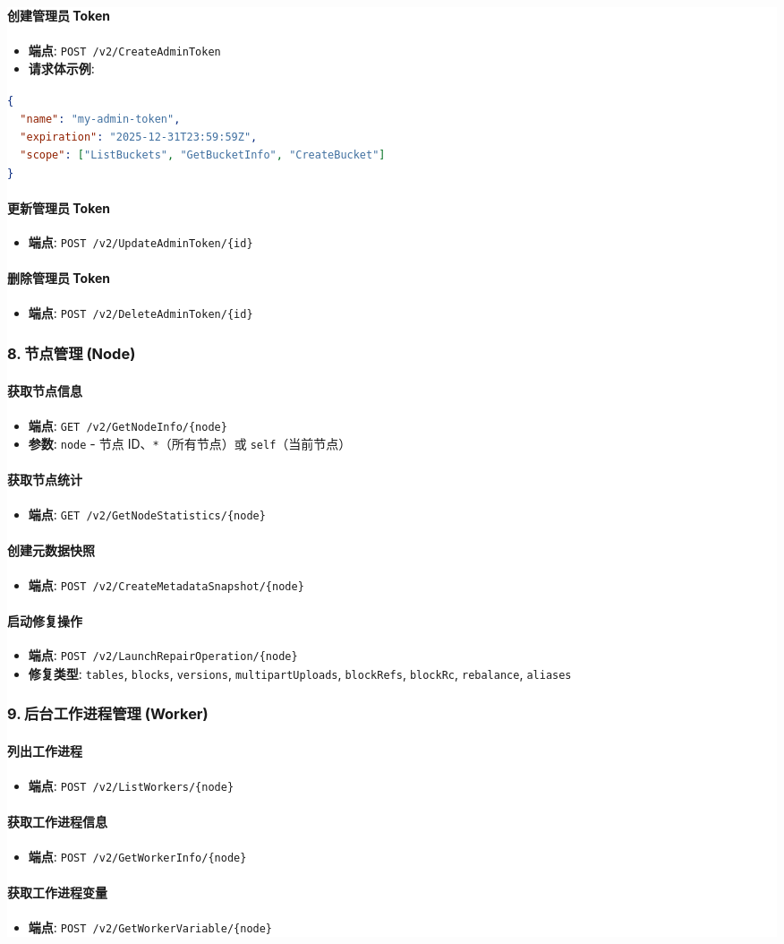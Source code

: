 #### 创建管理员 Token

- **端点**: `POST /v2/CreateAdminToken`
- **请求体示例**:

```json
{
  "name": "my-admin-token",
  "expiration": "2025-12-31T23:59:59Z",
  "scope": ["ListBuckets", "GetBucketInfo", "CreateBucket"]
}
```

#### 更新管理员 Token

- **端点**: `POST /v2/UpdateAdminToken/{id}`

#### 删除管理员 Token

- **端点**: `POST /v2/DeleteAdminToken/{id}`

### 8. 节点管理 (Node)

#### 获取节点信息

- **端点**: `GET /v2/GetNodeInfo/{node}`
- **参数**: `node` - 节点 ID、`*`（所有节点）或 `self`（当前节点）

#### 获取节点统计

- **端点**: `GET /v2/GetNodeStatistics/{node}`

#### 创建元数据快照

- **端点**: `POST /v2/CreateMetadataSnapshot/{node}`

#### 启动修复操作

- **端点**: `POST /v2/LaunchRepairOperation/{node}`
- **修复类型**: `tables`, `blocks`, `versions`, `multipartUploads`, `blockRefs`, `blockRc`, `rebalance`, `aliases`

### 9. 后台工作进程管理 (Worker)

#### 列出工作进程

- **端点**: `POST /v2/ListWorkers/{node}`

#### 获取工作进程信息

- **端点**: `POST /v2/GetWorkerInfo/{node}`

#### 获取工作进程变量

- **端点**: `POST /v2/GetWorkerVariable/{node}`
